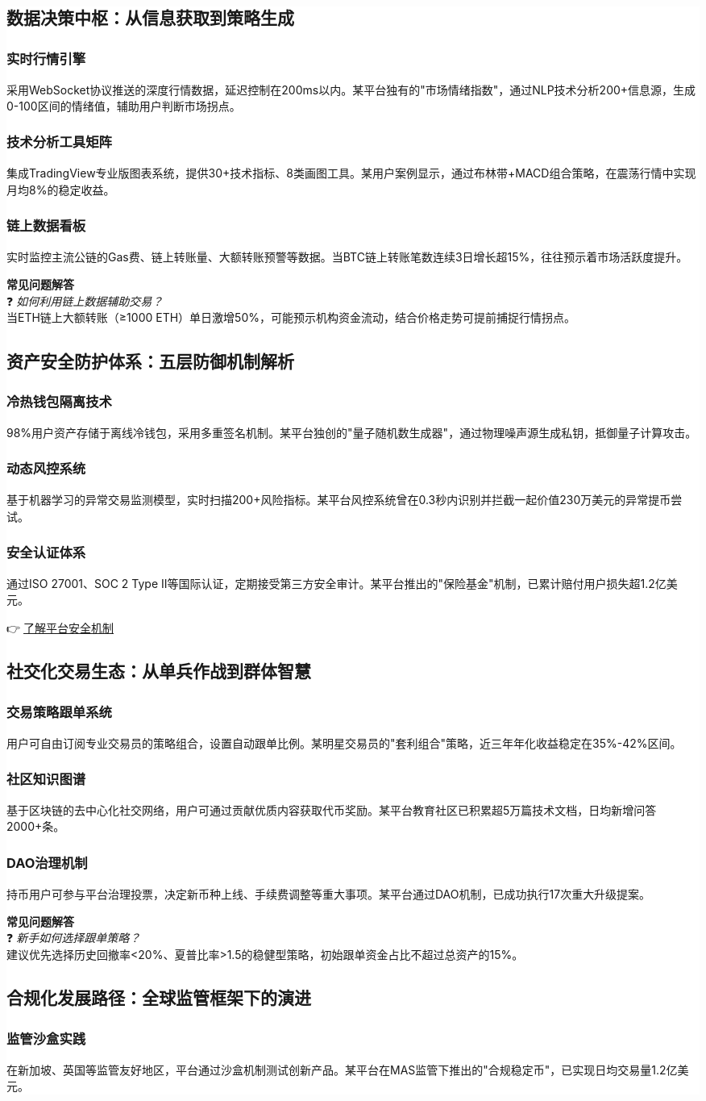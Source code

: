 ## 数据决策中枢：从信息获取到策略生成

### 实时行情引擎
采用WebSocket协议推送的深度行情数据，延迟控制在200ms以内。某平台独有的"市场情绪指数"，通过NLP技术分析200+信息源，生成0-100区间的情绪值，辅助用户判断市场拐点。

### 技术分析工具矩阵
集成TradingView专业版图表系统，提供30+技术指标、8类画图工具。某用户案例显示，通过布林带+MACD组合策略，在震荡行情中实现月均8%的稳定收益。

### 链上数据看板
实时监控主流公链的Gas费、链上转账量、大额转账预警等数据。当BTC链上转账笔数连续3日增长超15%，往往预示着市场活跃度提升。

**常见问题解答**  
❓ *如何利用链上数据辅助交易？*  
当ETH链上大额转账（≥1000 ETH）单日激增50%，可能预示机构资金流动，结合价格走势可提前捕捉行情拐点。

## 资产安全防护体系：五层防御机制解析

### 冷热钱包隔离技术
98%用户资产存储于离线冷钱包，采用多重签名机制。某平台独创的"量子随机数生成器"，通过物理噪声源生成私钥，抵御量子计算攻击。

### 动态风控系统
基于机器学习的异常交易监测模型，实时扫描200+风险指标。某平台风控系统曾在0.3秒内识别并拦截一起价值230万美元的异常提币尝试。

### 安全认证体系
通过ISO 27001、SOC 2 Type II等国际认证，定期接受第三方安全审计。某平台推出的"保险基金"机制，已累计赔付用户损失超1.2亿美元。

👉 [了解平台安全机制](https://bit.ly/okx_welcome)  

## 社交化交易生态：从单兵作战到群体智慧

### 交易策略跟单系统
用户可自由订阅专业交易员的策略组合，设置自动跟单比例。某明星交易员的"套利组合"策略，近三年年化收益稳定在35%-42%区间。

### 社区知识图谱
基于区块链的去中心化社交网络，用户可通过贡献优质内容获取代币奖励。某平台教育社区已积累超5万篇技术文档，日均新增问答2000+条。

### DAO治理机制
持币用户可参与平台治理投票，决定新币种上线、手续费调整等重大事项。某平台通过DAO机制，已成功执行17次重大升级提案。

**常见问题解答**  
❓ *新手如何选择跟单策略？*  
建议优先选择历史回撤率<20%、夏普比率>1.5的稳健型策略，初始跟单资金占比不超过总资产的15%。

## 合规化发展路径：全球监管框架下的演进

### 监管沙盒实践
在新加坡、英国等监管友好地区，平台通过沙盒机制测试创新产品。某平台在MAS监管下推出的"合规稳定币"，已实现日均交易量1.2亿美元。
